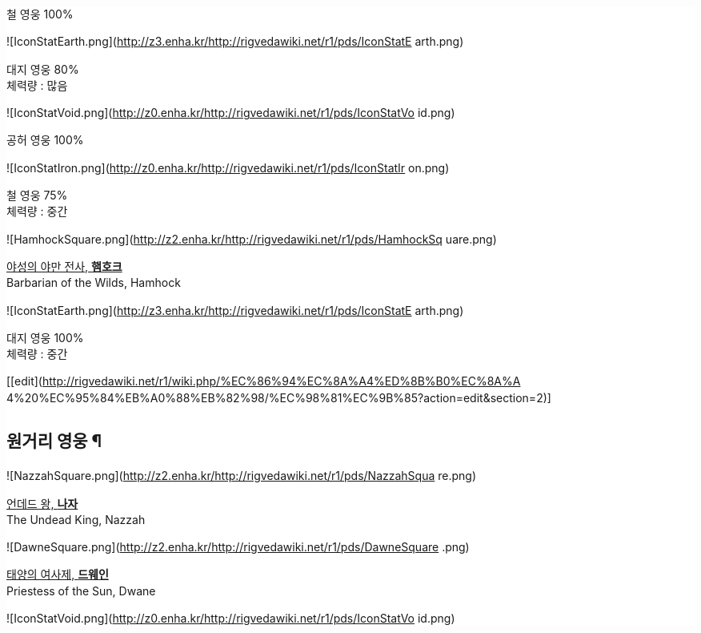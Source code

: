 철 영웅 100%  

![IconStatEarth.png](http://z3.enha.kr/http://rigvedawiki.net/r1/pds/IconStatE
arth.png)

대지 영웅 80%  
체력량 : 많음

![IconStatVoid.png](http://z0.enha.kr/http://rigvedawiki.net/r1/pds/IconStatVo
id.png)

공허 영웅 100%  

![IconStatIron.png](http://z0.enha.kr/http://rigvedawiki.net/r1/pds/IconStatIr
on.png)

철 영웅 75%  
체력량 : 중간

![HamhockSquare.png](http://z2.enha.kr/http://rigvedawiki.net/r1/pds/HamhockSq
uare.png)

[야성의 야만 전사, **햄호크**](%ED%96%84%ED%98%B8%ED%81%AC.md)  
Barbarian of the Wilds, Hamhock

![IconStatEarth.png](http://z3.enha.kr/http://rigvedawiki.net/r1/pds/IconStatE
arth.png)

대지 영웅 100%  
체력량 : 중간

[[edit](http://rigvedawiki.net/r1/wiki.php/%EC%86%94%EC%8A%A4%ED%8B%B0%EC%8A%A
4%20%EC%95%84%EB%A0%88%EB%82%98/%EC%98%81%EC%9B%85?action=edit&section=2)]

## 원거리 영웅 ¶

  

![NazzahSquare.png](http://z2.enha.kr/http://rigvedawiki.net/r1/pds/NazzahSqua
re.png)

[언데드 왕, **나자**](%EB%82%98%EC%9E%90.md)  
The Undead King, Nazzah

![DawneSquare.png](http://z2.enha.kr/http://rigvedawiki.net/r1/pds/DawneSquare
.png)

[태양의 여사제, **드웨인**](%EB%93%9C%EC%9B%A8%EC%9D%B8%28%EC%86%94%EC%8A%A4%ED%8B%B0%EC%8A%A4%20%EC%95%84%EB%A0%88%EB%82%98%29.md)  
Priestess of the Sun, Dwane

![IconStatVoid.png](http://z0.enha.kr/http://rigvedawiki.net/r1/pds/IconStatVo
id.png)
